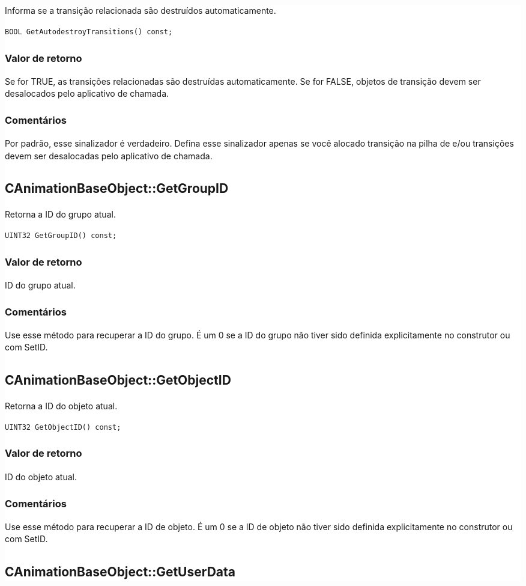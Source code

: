 Informa se a transição relacionada são destruídos automaticamente.

```
BOOL GetAutodestroyTransitions() const;
```

### <a name="return-value"></a>Valor de retorno

Se for TRUE, as transições relacionadas são destruídas automaticamente. Se for FALSE, objetos de transição devem ser desalocados pelo aplicativo de chamada.

### <a name="remarks"></a>Comentários

Por padrão, esse sinalizador é verdadeiro. Defina esse sinalizador apenas se você alocado transição na pilha de e/ou transições devem ser desalocadas pelo aplicativo de chamada.

##  <a name="getgroupid"></a>  CAnimationBaseObject::GetGroupID

Retorna a ID do grupo atual.

```
UINT32 GetGroupID() const;
```

### <a name="return-value"></a>Valor de retorno

ID do grupo atual.

### <a name="remarks"></a>Comentários

Use esse método para recuperar a ID do grupo. É um 0 se a ID do grupo não tiver sido definida explicitamente no construtor ou com SetID.

##  <a name="getobjectid"></a>  CAnimationBaseObject::GetObjectID

Retorna a ID do objeto atual.

```
UINT32 GetObjectID() const;
```

### <a name="return-value"></a>Valor de retorno

ID do objeto atual.

### <a name="remarks"></a>Comentários

Use esse método para recuperar a ID de objeto. É um 0 se a ID de objeto não tiver sido definida explicitamente no construtor ou com SetID.

##  <a name="getuserdata"></a>  CAnimationBaseObject::GetUserData
